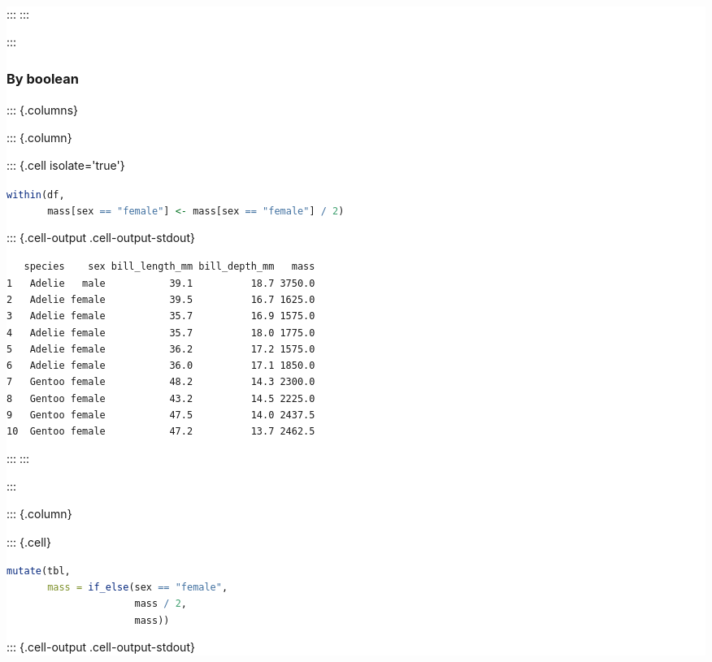 
:::
:::



:::

### By boolean

::: {.columns}

::: {.column}




::: {.cell isolate='true'}

```{.r .cell-code}
within(df, 
       mass[sex == "female"] <- mass[sex == "female"] / 2)
```

::: {.cell-output .cell-output-stdout}

```
   species    sex bill_length_mm bill_depth_mm   mass
1   Adelie   male           39.1          18.7 3750.0
2   Adelie female           39.5          16.7 1625.0
3   Adelie female           35.7          16.9 1575.0
4   Adelie female           35.7          18.0 1775.0
5   Adelie female           36.2          17.2 1575.0
6   Adelie female           36.0          17.1 1850.0
7   Gentoo female           48.2          14.3 2300.0
8   Gentoo female           43.2          14.5 2225.0
9   Gentoo female           47.5          14.0 2437.5
10  Gentoo female           47.2          13.7 2462.5
```


:::
:::





:::

::: {.column}



::: {.cell}

```{.r .cell-code}
mutate(tbl, 
       mass = if_else(sex == "female",
                      mass / 2, 
                      mass))
```

::: {.cell-output .cell-output-stdout}
